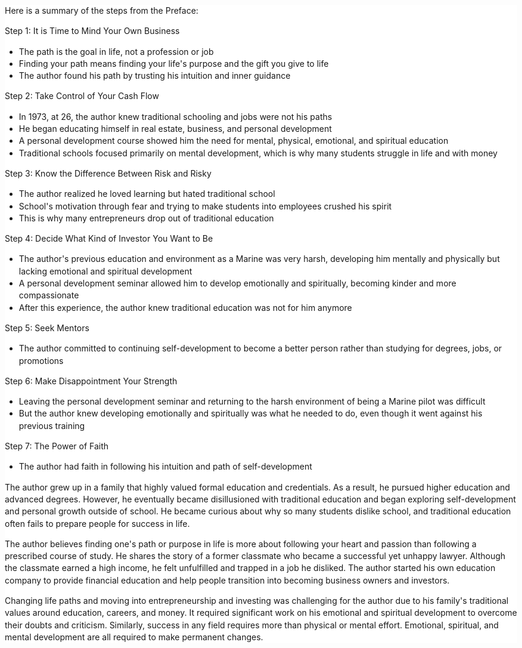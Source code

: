  Here is a summary of the steps from the Preface:

Step 1: It is Time to Mind Your Own Business 
- The path is the goal in life, not a profession or job
- Finding your path means finding your life's purpose and the gift you give to life
- The author found his path by trusting his intuition and inner guidance

Step 2: Take Control of Your Cash Flow
- In 1973, at 26, the author knew traditional schooling and jobs were not his paths
- He began educating himself in real estate, business, and personal development
- A personal development course showed him the need for mental, physical, emotional, and spiritual education 
- Traditional schools focused primarily on mental development, which is why many students struggle in life and with money

Step 3: Know the Difference Between Risk and Risky
- The author realized he loved learning but hated traditional school 
- School's motivation through fear and trying to make students into employees crushed his spirit
- This is why many entrepreneurs drop out of traditional education

Step 4: Decide What Kind of Investor You Want to Be 
- The author's previous education and environment as a Marine was very harsh, developing him mentally and physically but lacking emotional and spiritual development
- A personal development seminar allowed him to develop emotionally and spiritually, becoming kinder and more compassionate
- After this experience, the author knew traditional education was not for him anymore

Step 5: Seek Mentors 
- The author committed to continuing self-development to become a better person rather than studying for degrees, jobs, or promotions

Step 6: Make Disappointment Your Strength
- Leaving the personal development seminar and returning to the harsh environment of being a Marine pilot was difficult
- But the author knew developing emotionally and spiritually was what he needed to do, even though it went against his previous training

Step 7: The Power of Faith
- The author had faith in following his intuition and path of self-development

 

The author grew up in a family that highly valued formal education and credentials. As a result, he pursued higher education and advanced degrees. However, he eventually became disillusioned with traditional education and began exploring self-development and personal growth outside of school. He became curious about why so many students dislike school, and traditional education often fails to prepare people for success in life. 

The author believes finding one's path or purpose in life is more about following your heart and passion than following a prescribed course of study. He shares the story of a former classmate who became a successful yet unhappy lawyer. Although the classmate earned a high income, he felt unfulfilled and trapped in a job he disliked. The author started his own education company to provide financial education and help people transition into becoming business owners and investors.

Changing life paths and moving into entrepreneurship and investing was challenging for the author due to his family's traditional values around education, careers, and money. It required significant work on his emotional and spiritual development to overcome their doubts and criticism. Similarly, success in any field requires more than physical or mental effort. Emotional, spiritual, and mental development are all required to make permanent changes.
